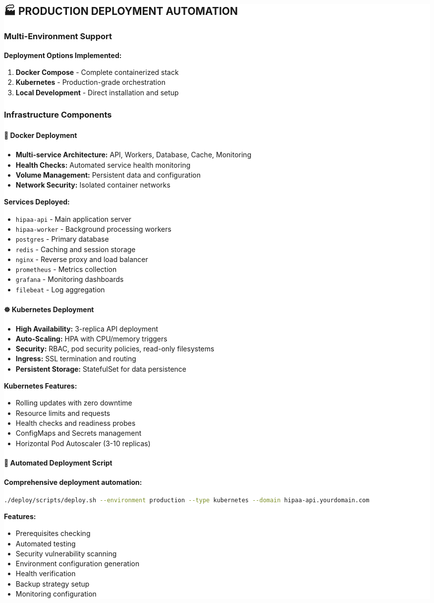 
## 🏭 PRODUCTION DEPLOYMENT AUTOMATION

### Multi-Environment Support
**Deployment Options Implemented:**
1. **Docker Compose** - Complete containerized stack
2. **Kubernetes** - Production-grade orchestration
3. **Local Development** - Direct installation and setup

### Infrastructure Components

#### 🐳 Docker Deployment
- **Multi-service Architecture:** API, Workers, Database, Cache, Monitoring
- **Health Checks:** Automated service health monitoring
- **Volume Management:** Persistent data and configuration
- **Network Security:** Isolated container networks

**Services Deployed:**
- `hipaa-api` - Main application server
- `hipaa-worker` - Background processing workers  
- `postgres` - Primary database
- `redis` - Caching and session storage
- `nginx` - Reverse proxy and load balancer
- `prometheus` - Metrics collection
- `grafana` - Monitoring dashboards
- `filebeat` - Log aggregation

#### ☸️ Kubernetes Deployment
- **High Availability:** 3-replica API deployment
- **Auto-Scaling:** HPA with CPU/memory triggers
- **Security:** RBAC, pod security policies, read-only filesystems
- **Ingress:** SSL termination and routing
- **Persistent Storage:** StatefulSet for data persistence

**Kubernetes Features:**
- Rolling updates with zero downtime
- Resource limits and requests
- Health checks and readiness probes
- ConfigMaps and Secrets management
- Horizontal Pod Autoscaler (3-10 replicas)

#### 🔧 Automated Deployment Script
**Comprehensive deployment automation:**
```bash
./deploy/scripts/deploy.sh --environment production --type kubernetes --domain hipaa-api.yourdomain.com
```

**Features:**
- Prerequisites checking
- Automated testing
- Security vulnerability scanning
- Environment configuration generation
- Health verification
- Backup strategy setup
- Monitoring configuration
